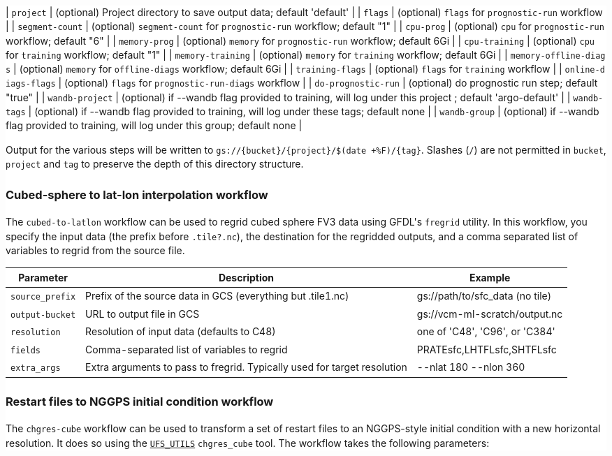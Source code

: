 | `project`               | (optional) Project directory to save output data; default 'default'   |
| `flags`                 | (optional) `flags` for `prognostic-run` workflow                      |
| `segment-count`         | (optional) `segment-count` for `prognostic-run` workflow; default "1" |
| `cpu-prog`              | (optional) `cpu` for `prognostic-run` workflow; default "6"           |
| `memory-prog`           | (optional) `memory` for `prognostic-run` workflow; default 6Gi        |
| `cpu-training`          | (optional) `cpu` for `training` workflow; default "1"                 |
| `memory-training`       | (optional) `memory` for `training` workflow; default 6Gi              |
| `memory-offline-diags`  | (optional) `memory` for `offline-diags` workflow; default 6Gi         |
| `training-flags`        | (optional) `flags` for `training` workflow                            |
| `online-diags-flags`    | (optional) `flags` for `prognostic-run-diags` workflow                |
| `do-prognostic-run`     | (optional) do prognostic run step; default "true"                     |
| `wandb-project`     | (optional) if --wandb flag provided to training, will log under this project ; default 'argo-default' |
| `wandb-tags`     | (optional) if --wandb flag provided to training, will log under these tags; default none |
| `wandb-group`     | (optional) if --wandb flag provided to training, will log under this group; default none    |


Output for the various steps will be written to `gs://{bucket}/{project}/$(date +%F)/{tag}`.
Slashes (`/`) are not permitted in `bucket`, `project` and `tag` to preserve the depth
of this directory structure.

### Cubed-sphere to lat-lon interpolation workflow

The `cubed-to-latlon` workflow can be used to regrid cubed sphere FV3 data using GFDL's `fregrid` utility.
In this workflow, you specify the input data (the prefix before `.tile?.nc`), the destination
for the regridded outputs, and a comma separated list of variables to regrid from the source file.

| Parameter       | Description                                                              | Example                         |
|-----------------|--------------------------------------------------------------------------|---------------------------------|
| `source_prefix` | Prefix of the source data in GCS (everything but .tile1.nc)              | gs://path/to/sfc_data (no tile) |
| `output-bucket` | URL to output file in GCS                                                | gs://vcm-ml-scratch/output.nc      |
| `resolution`    | Resolution of input data (defaults to C48)                               | one of 'C48', 'C96', or 'C384'  |
| `fields`        | Comma-separated list of variables to regrid                              | PRATEsfc,LHTFLsfc,SHTFLsfc      |
| `extra_args`    | Extra arguments to pass to fregrid. Typically used for target resolution | --nlat 180 --nlon 360           |

### Restart files to NGGPS initial condition workflow

The `chgres-cube` workflow can be used to transform a set of restart files to an
NGGPS-style initial condition with a new horizontal resolution.  It does so
using the [`UFS_UTILS`](https://github.com/ufs-community/UFS_UTILS)
`chgres_cube` tool. The workflow takes the following parameters:
